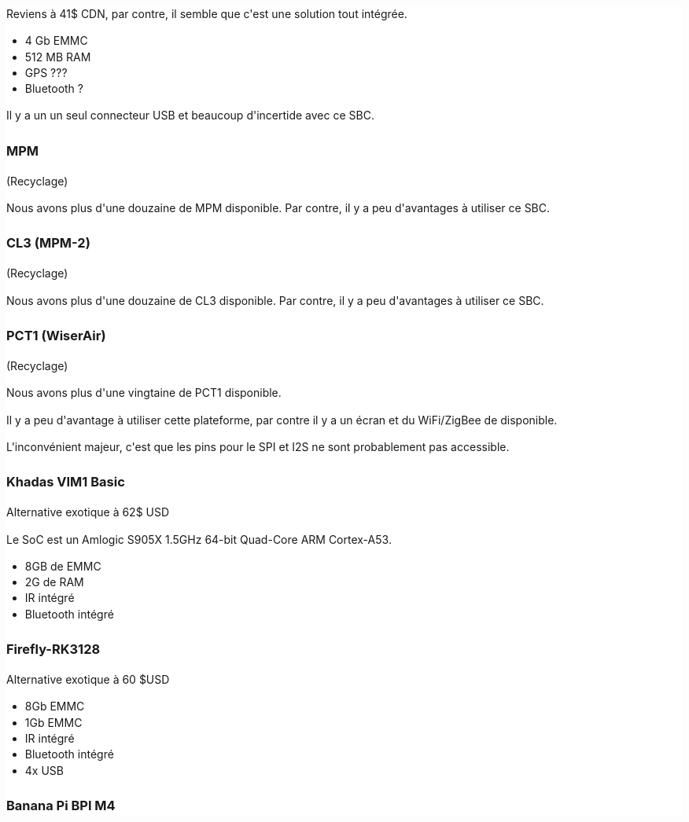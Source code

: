 Reviens à 41$ CDN, par contre, il semble que c'est une solution tout intégrée.

- 4 Gb EMMC
- 512 MB RAM
- GPS ???
- Bluetooth ?

Il y a un un seul connecteur USB et beaucoup d'incertide avec ce SBC.

### MPM

(Recyclage)

Nous avons plus d'une douzaine de MPM disponible. Par contre, il y a peu d'avantages à utiliser ce SBC.

### CL3 (MPM-2)

(Recyclage)

Nous avons plus d'une douzaine de CL3 disponible. Par contre, il y a peu d'avantages à utiliser ce SBC.

### PCT1 (WiserAir)

(Recyclage)

Nous avons plus d'une vingtaine de PCT1 disponible.

Il y a peu d'avantage à utiliser cette plateforme, par contre il y a un écran et du WiFi/ZigBee de disponible.

L'inconvénient majeur, c'est que les pins pour le SPI et I2S ne sont probablement pas accessible.

### Khadas VIM1 Basic

Alternative exotique à 62$ USD

Le SoC est un Amlogic S905X 1.5GHz 64-bit Quad-Core ARM Cortex-A53.

- 8GB de EMMC
- 2G de RAM
- IR intégré
- Bluetooth intégré

### Firefly-RK3128

Alternative exotique à 60 $USD

- 8Gb EMMC
- 1Gb EMMC
- IR intégré
- Bluetooth intégré
- 4x USB

### Banana Pi BPI M4
